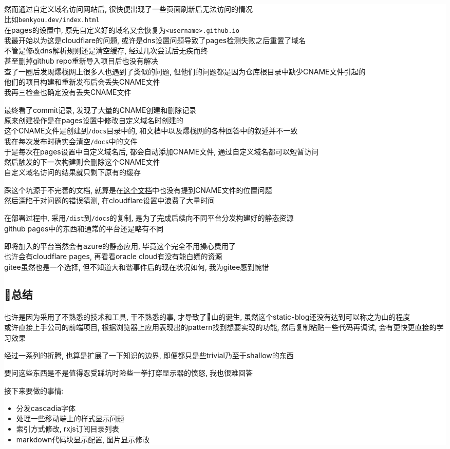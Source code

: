 然而通过自定义域名访问网站后, 很快便出现了一些页面刷新后无法访问的情况  
比如`benkyou.dev/index.html`  
在pages的设置中, 原先自定义好的域名又会恢复为`<username>.github.io`  
我最开始以为这是cloudflare的问题, 或许是dns设置问题导致了pages检测失败之后重置了域名  
不管是修改dns解析规则还是清空缓存, 经过几次尝试后无疾而终  
甚至删掉github repo重新导入项目后也没有解决  
查了一圈后发现爆栈网上很多人也遇到了类似的问题, 但他们的问题都是因为仓库根目录中缺少CNAME文件引起的  
他们的项目构建和重新发布后会丢失CNAME文件  
我再三检查也确定没有丢失CNAME文件  

最终看了commit记录, 发现了大量的CNAME创建和删除记录  
原来创建操作是在pages设置中修改自定义域名时创建的  
这个CNAME文件是创建到`/docs`目录中的, 和文档中以及爆栈网的各种回答中的叙述并不一致  
我在每次发布时确实会清空`/docs`中的文件  
于是每次在pages设置中自定义域名后, 都会自动添加CNAME文件, 通过自定义域名都可以短暂访问  
然后触发的下一次构建则会删除这个CNAME文件  
自定义域名访问的结果就只剩下原有的缓存  

踩这个坑源于不完善的文档, 就算是在[这个文档](https://docs.github.com/en/pages/getting-started-with-github-pages/configuring-a-publishing-source-for-your-github-pages-site)中也没有提到CNAME文件的位置问题  
然后深陷于对问题的错误猜测, 在cloudflare设置中浪费了大量时间  

在部署过程中, 采用`/dist`到`/docs`的复制, 是为了完成后续向不同平台分发构建好的静态资源  
github pages中的东西和通常的平台还是略有不同  

即将加入的平台当然会有azure的静态应用, 毕竟这个完全不用操心费用了  
也许会有cloudflare pages, 再看看oracle cloud有没有能白嫖的资源  
gitee虽然也是一个选择, 但不知道大和谐事件后的现在状况如何, 我为gitee感到惋惜  

## 💩总结  

也许是因为采用了不熟悉的技术和工具, 干不熟悉的事, 才导致了💩山的诞生, 虽然这个static-blog还没有达到可以称之为山的程度  
或许直接上手公司的前端项目, 根据浏览器上应用表现出的pattern找到想要实现的功能, 然后复制粘贴一些代码再调试, 会有更快更直接的学习效果  

经过一系列的折腾, 也算是扩展了一下知识的边界, 即便都只是些trivial乃至于shallow的东西  

要问这些东西是不是值得忍受踩坑时险些一拳打穿显示器的愤怒, 我也很难回答  

接下来要做的事情:  
* 分发cascadia字体  
* 处理一些移动端上的样式显示问题  
* 索引方式修改, rxjs订阅目录列表  
* markdown代码块显示配置, 图片显示修改  

